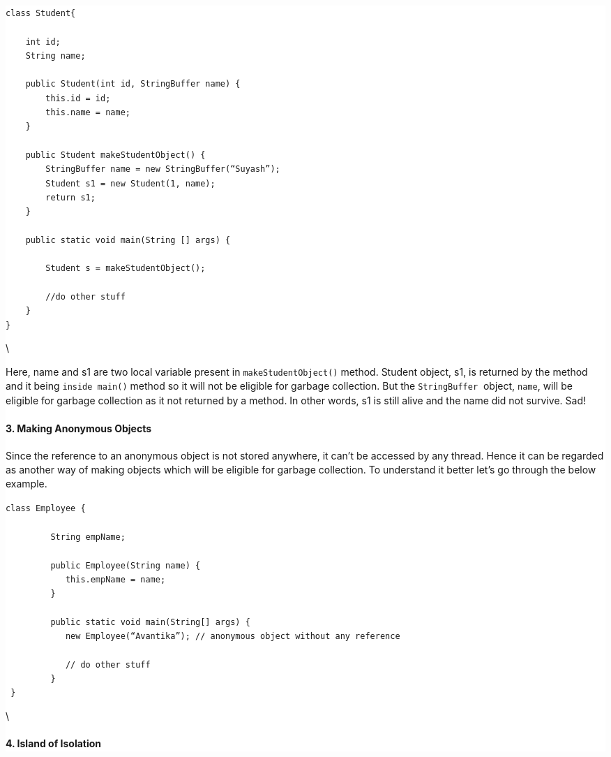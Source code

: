     class Student{

        int id;
        String name;

        public Student(int id, StringBuffer name) {
            this.id = id;
            this.name = name;
        }

        public Student makeStudentObject() {
            StringBuffer name = new StringBuffer(“Suyash”);
            Student s1 = new Student(1, name);
            return s1;
        }

        public static void main(String [] args) {

            Student s = makeStudentObject();
            
            //do other stuff
        }
    }

\

Here, name and s1 are two local variable present
in `makeStudentObject()` method. Student object, s1, is returned by the
method and it being `inside main()` method so it will not be eligible
for garbage collection. But the `StringBuffer`  object, `name`, will be
eligible for garbage collection as it not returned by a method. In other
words, s1 is still alive and the name did not survive. Sad!

#### 3. **Making Anonymous Objects**

Since the reference to an anonymous object is not stored anywhere, it
can’t be accessed by any thread. Hence it can be regarded as another way
of making objects which will be eligible for garbage collection. To
understand it better let’s go through the below example.

    class Employee {

             String empName;

             public Employee(String name) {
                this.empName = name;
             }

             public static void main(String[] args) {
                new Employee(“Avantika”); // anonymous object without any reference

                // do other stuff
             }
     }
\

#### 4. **Island of Isolation**
